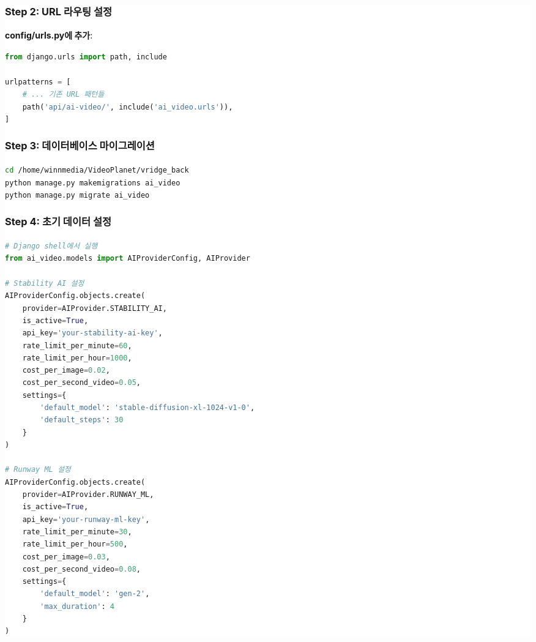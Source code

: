 ### Step 2: URL 라우팅 설정

**config/urls.py에 추가**:
```python
from django.urls import path, include

urlpatterns = [
    # ... 기존 URL 패턴들
    path('api/ai-video/', include('ai_video.urls')),
]
```

### Step 3: 데이터베이스 마이그레이션

```bash
cd /home/winnmedia/VideoPlanet/vridge_back
python manage.py makemigrations ai_video
python manage.py migrate ai_video
```

### Step 4: 초기 데이터 설정

```python
# Django shell에서 실행
from ai_video.models import AIProviderConfig, AIProvider

# Stability AI 설정
AIProviderConfig.objects.create(
    provider=AIProvider.STABILITY_AI,
    is_active=True,
    api_key='your-stability-ai-key',
    rate_limit_per_minute=60,
    rate_limit_per_hour=1000,
    cost_per_image=0.02,
    cost_per_second_video=0.05,
    settings={
        'default_model': 'stable-diffusion-xl-1024-v1-0',
        'default_steps': 30
    }
)

# Runway ML 설정
AIProviderConfig.objects.create(
    provider=AIProvider.RUNWAY_ML,
    is_active=True,
    api_key='your-runway-ml-key',
    rate_limit_per_minute=30,
    rate_limit_per_hour=500,
    cost_per_image=0.03,
    cost_per_second_video=0.08,
    settings={
        'default_model': 'gen-2',
        'max_duration': 4
    }
)
```
